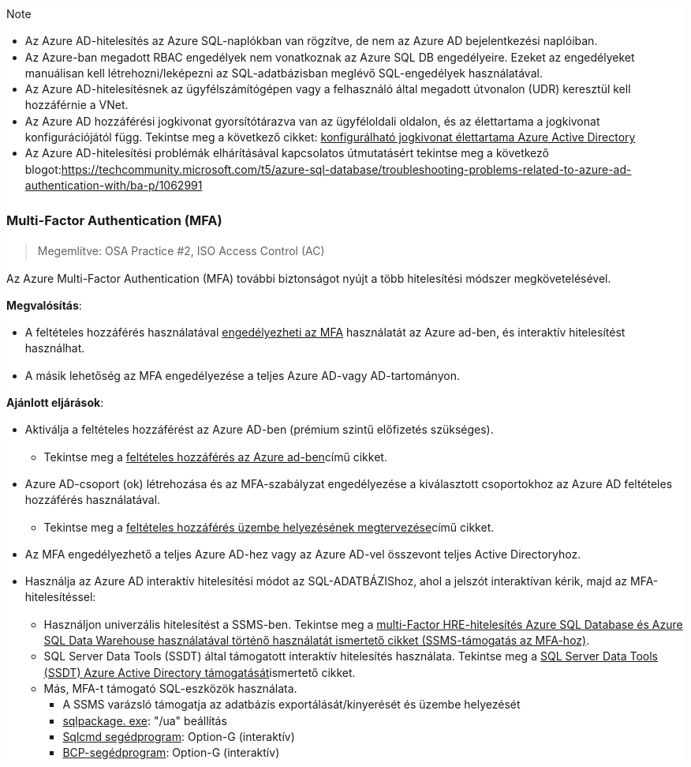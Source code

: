 > [!NOTE]
> - Az Azure AD-hitelesítés az Azure SQL-naplókban van rögzítve, de nem az Azure AD bejelentkezési naplóiban.
> - Az Azure-ban megadott RBAC engedélyek nem vonatkoznak az Azure SQL DB engedélyeire. Ezeket az engedélyeket manuálisan kell létrehozni/leképezni az SQL-adatbázisban meglévő SQL-engedélyek használatával.
> - Az Azure AD-hitelesítésnek az ügyfélszámítógépen vagy a felhasználó által megadott útvonalon (UDR) keresztül kell hozzáférnie a VNet.
> - Az Azure AD hozzáférési jogkivonat gyorsítótárazva van az ügyféloldali oldalon, és az élettartama a jogkivonat konfigurációjától függ. Tekintse meg a következő cikket: [konfigurálható jogkivonat élettartama Azure Active Directory](../active-directory/develop/active-directory-configurable-token-lifetimes.md)
> - Az Azure AD-hitelesítési problémák elhárításával kapcsolatos útmutatásért tekintse meg a következő blogot:<https://techcommunity.microsoft.com/t5/azure-sql-database/troubleshooting-problems-related-to-azure-ad-authentication-with/ba-p/1062991>

### <a name="multi-factor-authentication-mfa"></a>Multi-Factor Authentication (MFA)

> Megemlítve: OSA Practice #2, ISO Access Control (AC)

Az Azure Multi-Factor Authentication (MFA) további biztonságot nyújt a több hitelesítési módszer megkövetelésével.

**Megvalósítás**:

- A feltételes hozzáférés használatával [engedélyezheti az MFA](../active-directory/authentication/concept-mfa-howitworks.md) használatát az Azure ad-ben, és interaktív hitelesítést használhat. 

- A másik lehetőség az MFA engedélyezése a teljes Azure AD-vagy AD-tartományon.

**Ajánlott eljárások**:

- Aktiválja a feltételes hozzáférést az Azure AD-ben (prémium szintű előfizetés szükséges). 
  - Tekintse meg a [feltételes hozzáférés az Azure ad-ben](../active-directory/conditional-access/overview.md)című cikket.  

- Azure AD-csoport (ok) létrehozása és az MFA-szabályzat engedélyezése a kiválasztott csoportokhoz az Azure AD feltételes hozzáférés használatával. 
  - Tekintse meg a [feltételes hozzáférés üzembe helyezésének megtervezése](../active-directory/conditional-access/plan-conditional-access.md)című cikket. 

- Az MFA engedélyezhető a teljes Azure AD-hez vagy az Azure AD-vel összevont teljes Active Directoryhoz. 

- Használja az Azure AD interaktív hitelesítési módot az SQL-ADATBÁZIShoz, ahol a jelszót interaktívan kérik, majd az MFA-hitelesítéssel:      
  - Használjon univerzális hitelesítést a SSMS-ben. Tekintse meg a [multi-Factor HRE-hitelesítés Azure SQL Database és Azure SQL Data Warehouse használatával történő használatát ismertető cikket (SSMS-támogatás az MFA-hoz)](sql-database-ssms-mfa-authentication.md).
  - SQL Server Data Tools (SSDT) által támogatott interaktív hitelesítés használata. Tekintse meg a [SQL Server Data Tools (SSDT) Azure Active Directory támogatását](https://docs.microsoft.com/sql/ssdt/azure-active-directory?view=azuresqldb-current)ismertető cikket.
  - Más, MFA-t támogató SQL-eszközök használata. 
    - A SSMS varázsló támogatja az adatbázis exportálását/kinyerését és üzembe helyezését  
    - [sqlpackage. exe](https://docs.microsoft.com/sql/tools/sqlpackage): "/ua" beállítás 
    - [Sqlcmd segédprogram](https://docs.microsoft.com/sql/tools/sqlcmd-utility): Option-G (interaktív)
    - [BCP-segédprogram](https://docs.microsoft.com/sql/tools/bcp-utility): Option-G (interaktív) 
